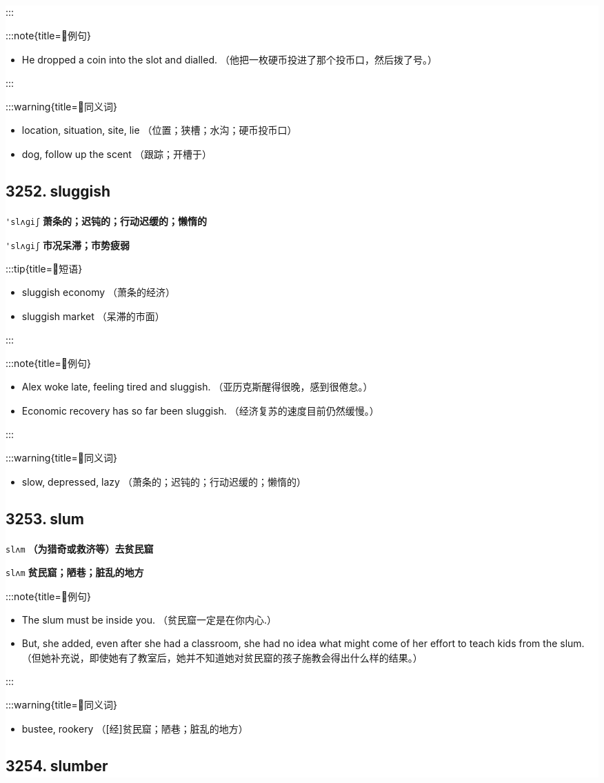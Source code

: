 :::

:::note{title=🎤例句}

- He dropped a coin into the slot and dialled. （他把一枚硬币投进了那个投币口，然后拨了号。）

:::

:::warning{title=🤔同义词}

- location, situation, site, lie （位置；狭槽；水沟；硬币投币口）

- dog, follow up the scent （跟踪；开槽于）


## 3252. sluggish

`'slʌɡiʃ`  **萧条的；迟钝的；行动迟缓的；懒惰的**

`'slʌɡiʃ`  **市况呆滞；市势疲弱**

:::tip{title=🤩短语}

- sluggish economy （萧条的经济）

- sluggish market （呆滞的市面）

:::

:::note{title=🎤例句}

- Alex woke late, feeling tired and sluggish. （亚历克斯醒得很晚，感到很倦怠。）

- Economic recovery has so far been sluggish. （经济复苏的速度目前仍然缓慢。）

:::

:::warning{title=🤔同义词}

- slow, depressed, lazy （萧条的；迟钝的；行动迟缓的；懒惰的）


## 3253. slum

`slʌm`  **（为猎奇或救济等）去贫民窟**

`slʌm`  **贫民窟；陋巷；脏乱的地方**

:::note{title=🎤例句}

- The slum must be inside you. （贫民窟一定是在你内心.）

- But, she added, even after she had a classroom, she had no idea what might come of her effort to teach kids from the slum. （但她补充说，即使她有了教室后，她并不知道她对贫民窟的孩子施教会得出什么样的结果。）

:::

:::warning{title=🤔同义词}

- bustee, rookery （[经]贫民窟；陋巷；脏乱的地方）


## 3254. slumber
